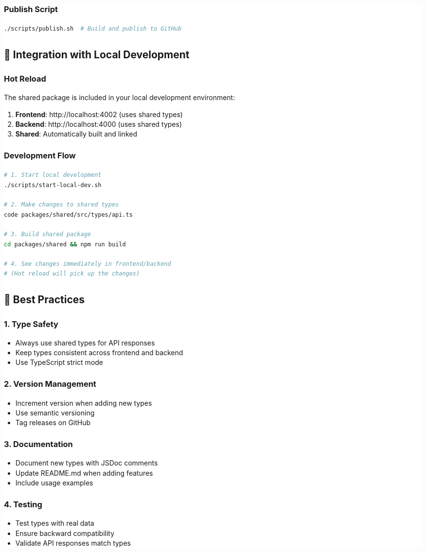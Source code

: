 ### Publish Script
```bash
./scripts/publish.sh  # Build and publish to GitHub
```

## 🔗 Integration with Local Development

### Hot Reload
The shared package is included in your local development environment:

1. **Frontend**: http://localhost:4002 (uses shared types)
2. **Backend**: http://localhost:4000 (uses shared types)
3. **Shared**: Automatically built and linked

### Development Flow
```bash
# 1. Start local development
./scripts/start-local-dev.sh

# 2. Make changes to shared types
code packages/shared/src/types/api.ts

# 3. Build shared package
cd packages/shared && npm run build

# 4. See changes immediately in frontend/backend
# (Hot reload will pick up the changes)
```

## 🎯 Best Practices

### 1. Type Safety
- Always use shared types for API responses
- Keep types consistent across frontend and backend
- Use TypeScript strict mode

### 2. Version Management
- Increment version when adding new types
- Use semantic versioning
- Tag releases on GitHub

### 3. Documentation
- Document new types with JSDoc comments
- Update README.md when adding features
- Include usage examples

### 4. Testing
- Test types with real data
- Ensure backward compatibility
- Validate API responses match types
